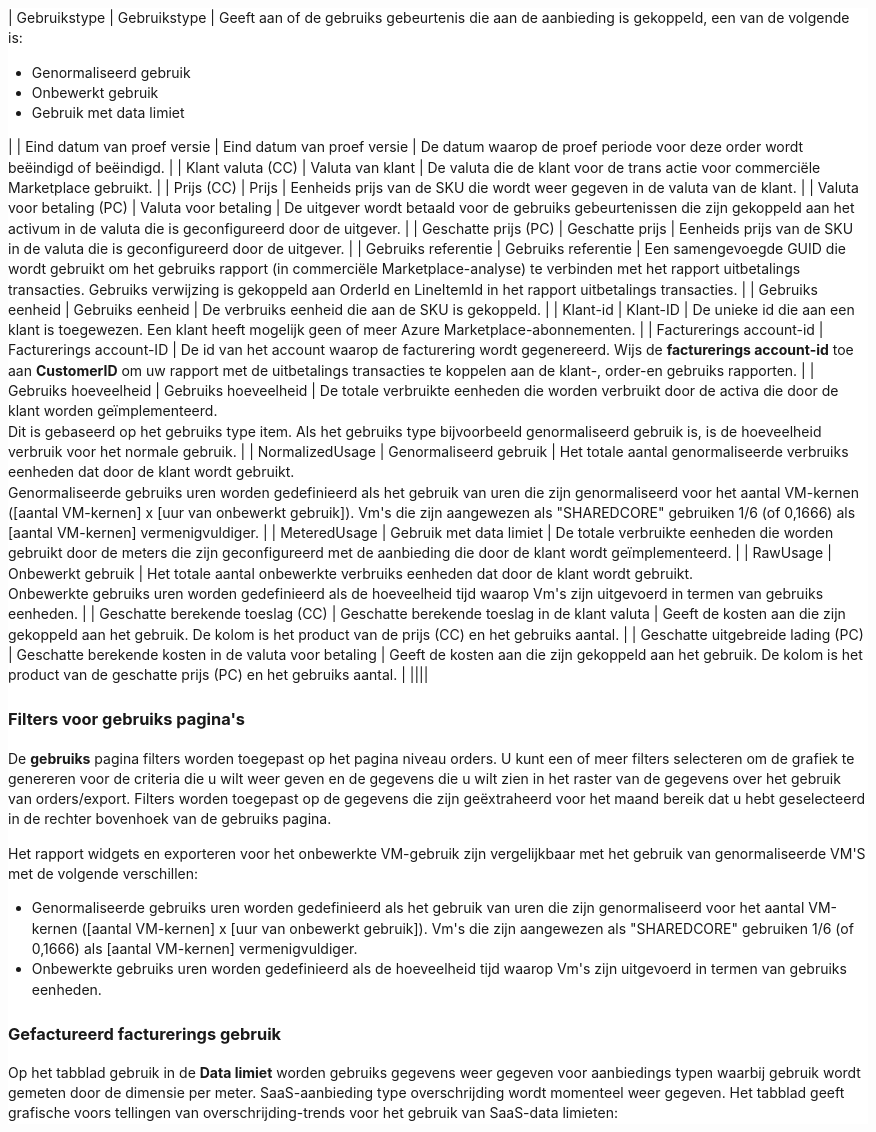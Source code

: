 | Gebruikstype | Gebruikstype | Geeft aan of de gebruiks gebeurtenis die aan de aanbieding is gekoppeld, een van de volgende is:<ul><li>Genormaliseerd gebruik</li><li>Onbewerkt gebruik</li><li>Gebruik met data limiet</li></ul> |
| Eind datum van proef versie | Eind datum van proef versie | De datum waarop de proef periode voor deze order wordt beëindigd of beëindigd. |
| Klant valuta (CC) | Valuta van klant | De valuta die de klant voor de trans actie voor commerciële Marketplace gebruikt. |
| Prijs (CC) | Prijs | Eenheids prijs van de SKU die wordt weer gegeven in de valuta van de klant. |
| Valuta voor betaling (PC) | Valuta voor betaling | De uitgever wordt betaald voor de gebruiks gebeurtenissen die zijn gekoppeld aan het activum in de valuta die is geconfigureerd door de uitgever. |
| Geschatte prijs (PC) | Geschatte prijs | Eenheids prijs van de SKU in de valuta die is geconfigureerd door de uitgever. |
| Gebruiks referentie | Gebruiks referentie | Een samengevoegde GUID die wordt gebruikt om het gebruiks rapport (in commerciële Marketplace-analyse) te verbinden met het rapport uitbetalings transacties. Gebruiks verwijzing is gekoppeld aan OrderId en LineItemId in het rapport uitbetalings transacties. |
| Gebruiks eenheid | Gebruiks eenheid | De verbruiks eenheid die aan de SKU is gekoppeld. |
| Klant-id | Klant-ID | De unieke id die aan een klant is toegewezen. Een klant heeft mogelijk geen of meer Azure Marketplace-abonnementen. |
| Facturerings account-id | Facturerings account-ID | De id van het account waarop de facturering wordt gegenereerd. Wijs de **facturerings account-id** toe aan **CustomerID** om uw rapport met de uitbetalings transacties te koppelen aan de klant-, order-en gebruiks rapporten. |
| Gebruiks hoeveelheid | Gebruiks hoeveelheid | De totale verbruikte eenheden die worden verbruikt door de activa die door de klant worden geïmplementeerd.<br>Dit is gebaseerd op het gebruiks type item. Als het gebruiks type bijvoorbeeld genormaliseerd gebruik is, is de hoeveelheid verbruik voor het normale gebruik. |
| NormalizedUsage | Genormaliseerd gebruik | Het totale aantal genormaliseerde verbruiks eenheden dat door de klant wordt gebruikt.<br>Genormaliseerde gebruiks uren worden gedefinieerd als het gebruik van uren die zijn genormaliseerd voor het aantal VM-kernen ([aantal VM-kernen] x [uur van onbewerkt gebruik]). Vm's die zijn aangewezen als "SHAREDCORE" gebruiken 1/6 (of 0,1666) als [aantal VM-kernen] vermenigvuldiger. |
| MeteredUsage | Gebruik met data limiet | De totale verbruikte eenheden die worden gebruikt door de meters die zijn geconfigureerd met de aanbieding die door de klant wordt geïmplementeerd. |
| RawUsage | Onbewerkt gebruik | Het totale aantal onbewerkte verbruiks eenheden dat door de klant wordt gebruikt.<br>Onbewerkte gebruiks uren worden gedefinieerd als de hoeveelheid tijd waarop Vm's zijn uitgevoerd in termen van gebruiks eenheden. |
| Geschatte berekende toeslag (CC) | Geschatte berekende toeslag in de klant valuta | Geeft de kosten aan die zijn gekoppeld aan het gebruik. De kolom is het product van de prijs (CC) en het gebruiks aantal. |
| Geschatte uitgebreide lading (PC) | Geschatte berekende kosten in de valuta voor betaling | Geeft de kosten aan die zijn gekoppeld aan het gebruik. De kolom is het product van de geschatte prijs (PC) en het gebruiks aantal. |
||||

### <a name="usage-page-filters"></a>Filters voor gebruiks pagina's

De **gebruiks** pagina filters worden toegepast op het pagina niveau orders. U kunt een of meer filters selecteren om de grafiek te genereren voor de criteria die u wilt weer geven en de gegevens die u wilt zien in het raster van de gegevens over het gebruik van orders/export. Filters worden toegepast op de gegevens die zijn geëxtraheerd voor het maand bereik dat u hebt geselecteerd in de rechter bovenhoek van de gebruiks pagina.

Het rapport widgets en exporteren voor het onbewerkte VM-gebruik zijn vergelijkbaar met het gebruik van genormaliseerde VM'S met de volgende verschillen:

- Genormaliseerde gebruiks uren worden gedefinieerd als het gebruik van uren die zijn genormaliseerd voor het aantal VM-kernen ([aantal VM-kernen] x [uur van onbewerkt gebruik]). Vm's die zijn aangewezen als "SHAREDCORE" gebruiken 1/6 (of 0,1666) als [aantal VM-kernen] vermenigvuldiger.
- Onbewerkte gebruiks uren worden gedefinieerd als de hoeveelheid tijd waarop Vm's zijn uitgevoerd in termen van gebruiks eenheden.

### <a name="metered-billing-usage"></a>Gefactureerd facturerings gebruik

Op het tabblad gebruik in de **Data limiet** worden gebruiks gegevens weer gegeven voor aanbiedings typen waarbij gebruik wordt gemeten door de dimensie per meter. SaaS-aanbieding type overschrijding wordt momenteel weer gegeven. Het tabblad geeft grafische voors tellingen van overschrijding-trends voor het gebruik van SaaS-data limieten:
